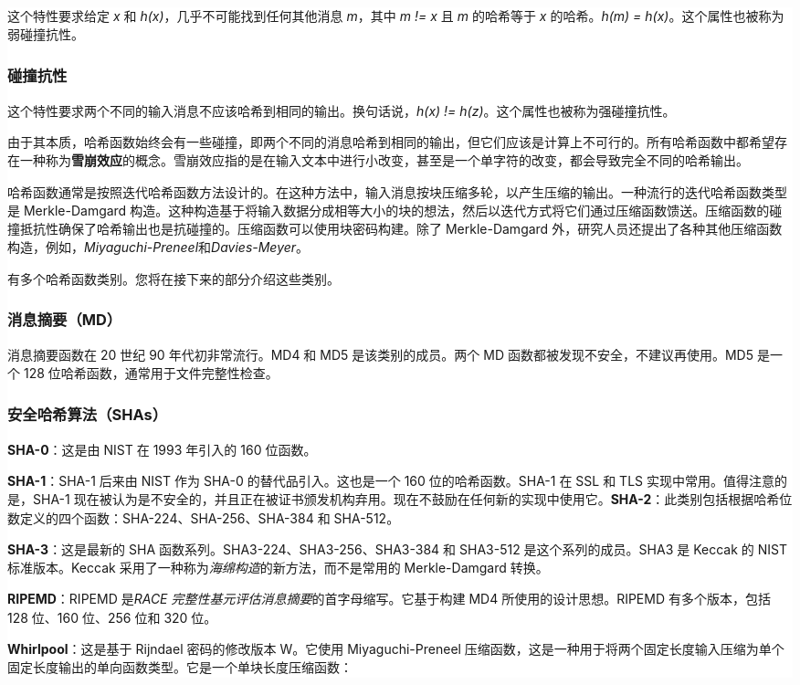 这个特性要求给定 *x* 和 *h(x)*，几乎不可能找到任何其他消息 *m*，其中 *m != x* 且 *m* 的哈希等于 *x* 的哈希。*h(m) = h(x)*。这个属性也被称为弱碰撞抗性。

### 碰撞抗性

这个特性要求两个不同的输入消息不应该哈希到相同的输出。换句话说，*h(x) != h(z)*。这个属性也被称为强碰撞抗性。

由于其本质，哈希函数始终会有一些碰撞，即两个不同的消息哈希到相同的输出，但它们应该是计算上不可行的。所有哈希函数中都希望存在一种称为**雪崩效应**的概念。雪崩效应指的是在输入文本中进行小改变，甚至是一个单字符的改变，都会导致完全不同的哈希输出。

哈希函数通常是按照迭代哈希函数方法设计的。在这种方法中，输入消息按块压缩多轮，以产生压缩的输出。一种流行的迭代哈希函数类型是 Merkle-Damgard 构造。这种构造基于将输入数据分成相等大小的块的想法，然后以迭代方式将它们通过压缩函数馈送。压缩函数的碰撞抵抗性确保了哈希输出也是抗碰撞的。压缩函数可以使用块密码构建。除了 Merkle-Damgard 外，研究人员还提出了各种其他压缩函数构造，例如，*Miyaguchi-Preneel*和*Davies-Meyer*。

有多个哈希函数类别。您将在接下来的部分介绍这些类别。

### 消息摘要（MD）

消息摘要函数在 20 世纪 90 年代初非常流行。MD4 和 MD5 是该类别的成员。两个 MD 函数都被发现不安全，不建议再使用。MD5 是一个 128 位哈希函数，通常用于文件完整性检查。

### 安全哈希算法（SHAs）

**SHA-0**：这是由 NIST 在 1993 年引入的 160 位函数。

**SHA-1**：SHA-1 后来由 NIST 作为 SHA-0 的替代品引入。这也是一个 160 位的哈希函数。SHA-1 在 SSL 和 TLS 实现中常用。值得注意的是，SHA-1 现在被认为是不安全的，并且正在被证书颁发机构弃用。现在不鼓励在任何新的实现中使用它。**SHA-2**：此类别包括根据哈希位数定义的四个函数：SHA-224、SHA-256、SHA-384 和 SHA-512。

**SHA-3**：这是最新的 SHA 函数系列。SHA3-224、SHA3-256、SHA3-384 和 SHA3-512 是这个系列的成员。SHA3 是 Keccak 的 NIST 标准版本。Keccak 采用了一种称为*海绵构造*的新方法，而不是常用的 Merkle-Damgard 转换。

**RIPEMD**：RIPEMD 是*RACE 完整性基元评估消息摘要*的首字母缩写。它基于构建 MD4 所使用的设计思想。RIPEMD 有多个版本，包括 128 位、160 位、256 位和 320 位。

**Whirlpool**：这是基于 Rijndael 密码的修改版本 W。它使用 Miyaguchi-Preneel 压缩函数，这是一种用于将两个固定长度输入压缩为单个固定长度输出的单向函数类型。它是一个单块长度压缩函数：
